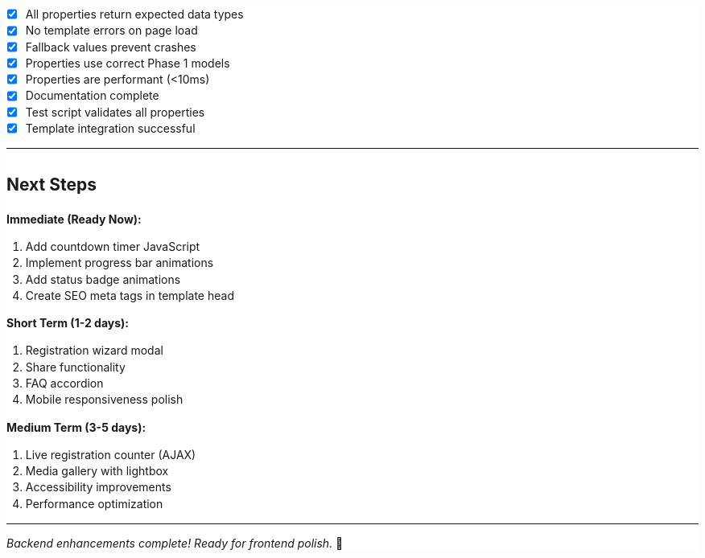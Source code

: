 - [x] All properties return expected data types
- [x] No template errors on page load
- [x] Fallback values prevent crashes
- [x] Properties use correct Phase 1 models
- [x] Properties are performant (<10ms)
- [x] Documentation complete
- [x] Test script validates all properties
- [x] Template integration successful

---

## Next Steps

**Immediate (Ready Now):**
1. Add countdown timer JavaScript
2. Implement progress bar animations
3. Add status badge animations
4. Create SEO meta tags in template head

**Short Term (1-2 days):**
1. Registration wizard modal
2. Share functionality
3. FAQ accordion
4. Mobile responsiveness polish

**Medium Term (3-5 days):**
1. Live registration counter (AJAX)
2. Media gallery with lightbox
3. Accessibility improvements
4. Performance optimization

---

*Backend enhancements complete! Ready for frontend polish.* 🚀
